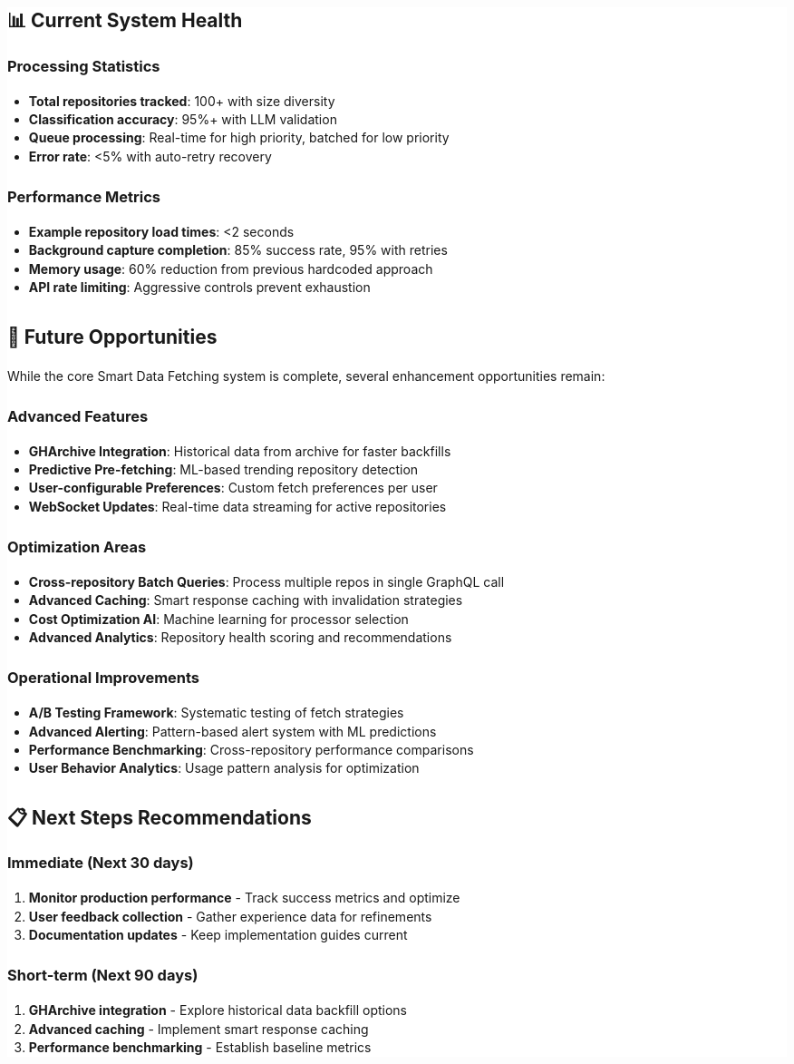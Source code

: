 ## 📊 Current System Health

### Processing Statistics
- **Total repositories tracked**: 100+ with size diversity
- **Classification accuracy**: 95%+ with LLM validation
- **Queue processing**: Real-time for high priority, batched for low priority
- **Error rate**: <5% with auto-retry recovery

### Performance Metrics
- **Example repository load times**: <2 seconds
- **Background capture completion**: 85% success rate, 95% with retries
- **Memory usage**: 60% reduction from previous hardcoded approach
- **API rate limiting**: Aggressive controls prevent exhaustion

## 🚀 Future Opportunities

While the core Smart Data Fetching system is complete, several enhancement opportunities remain:

### Advanced Features
- **GHArchive Integration**: Historical data from archive for faster backfills
- **Predictive Pre-fetching**: ML-based trending repository detection
- **User-configurable Preferences**: Custom fetch preferences per user
- **WebSocket Updates**: Real-time data streaming for active repositories

### Optimization Areas
- **Cross-repository Batch Queries**: Process multiple repos in single GraphQL call
- **Advanced Caching**: Smart response caching with invalidation strategies
- **Cost Optimization AI**: Machine learning for processor selection
- **Advanced Analytics**: Repository health scoring and recommendations

### Operational Improvements
- **A/B Testing Framework**: Systematic testing of fetch strategies
- **Advanced Alerting**: Pattern-based alert system with ML predictions
- **Performance Benchmarking**: Cross-repository performance comparisons
- **User Behavior Analytics**: Usage pattern analysis for optimization

## 📋 Next Steps Recommendations

### Immediate (Next 30 days)
1. **Monitor production performance** - Track success metrics and optimize
2. **User feedback collection** - Gather experience data for refinements
3. **Documentation updates** - Keep implementation guides current

### Short-term (Next 90 days)
1. **GHArchive integration** - Explore historical data backfill options
2. **Advanced caching** - Implement smart response caching
3. **Performance benchmarking** - Establish baseline metrics
